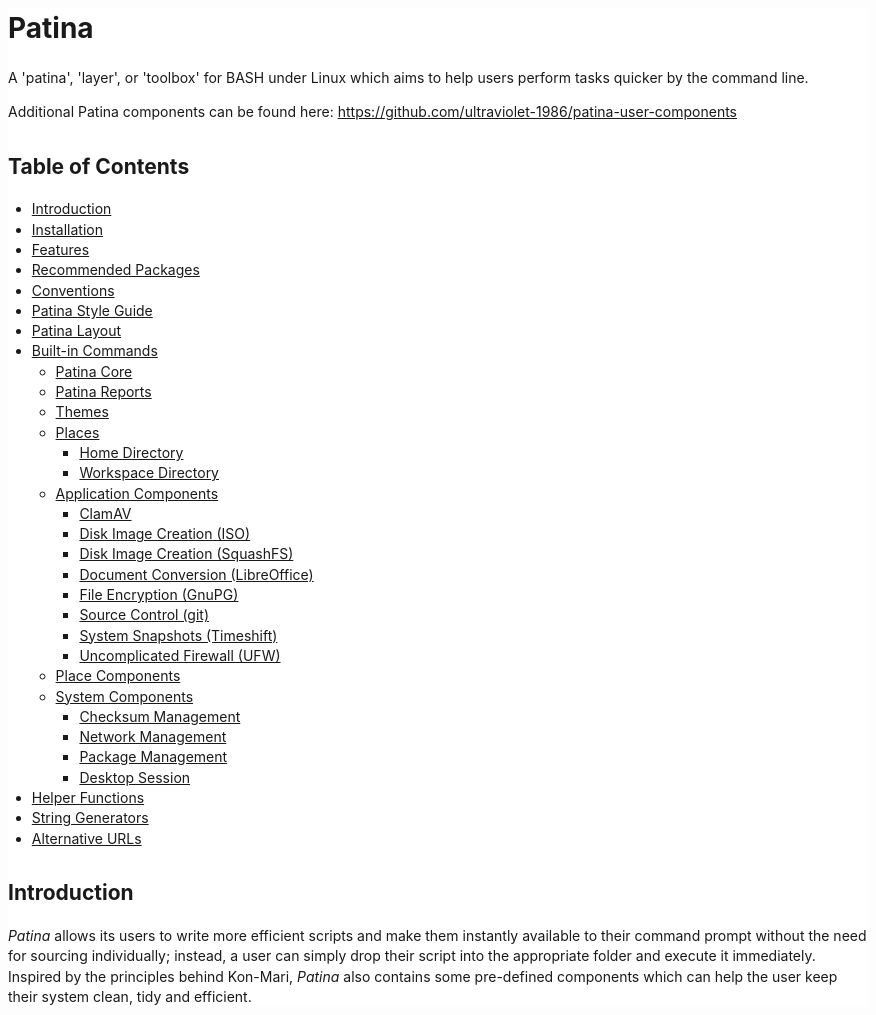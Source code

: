 # Patina

A 'patina', 'layer', or 'toolbox' for BASH under Linux which aims to help users
perform tasks quicker by the command line.

Additional Patina components can be found here:
<https://github.com/ultraviolet-1986/patina-user-components>

## Table of Contents

- [Introduction](#introduction)
- [Installation](#installation)
- [Features](#features)
- [Recommended Packages](#recommended-packages)
- [Conventions](#conventions)
- [Patina Style Guide](#patina-style-guide)
- [Patina Layout](#patina-layout)
- [Built-in Commands](#built-in-commands)
  - [Patina Core](#patina-core)
  - [Patina Reports](#patina-reports)
  - [Themes](#themes)
  - [Places](#places)
    - [Home Directory](#home-directory)
    - [Workspace Directory](#workspace-directory)
  - [Application Components](#application-components)
    - [ClamAV](#clamav)
    - [Disk Image Creation (ISO)](#disk-image-creation-iso)
    - [Disk Image Creation (SquashFS)](#disk-image-creation-squashfs)
    - [Document Conversion (LibreOffice)](#document-conversion-libreoffice)
    - [File Encryption (GnuPG)](#file-encryption-gnupg)
    - [Source Control (git)](#source-control-git)
    - [System Snapshots (Timeshift)](#system-snapshots-timeshift)
    - [Uncomplicated Firewall (UFW)](#uncomplicated-firewall-ufw)
  - [Place Components](#place-components)
  - [System Components](#system-components)
    - [Checksum Management](#checksum-management)
    - [Network Management](#network-management)
    - [Package Management](#package-management)
    - [Desktop Session](#desktop-session)
- [Helper Functions](#helper-functions)
- [String Generators](#string-generators)
- [Alternative URLs](#alternative-urls)

## Introduction

*Patina* allows its users to write more efficient scripts and make them
instantly available to their command prompt without the need for sourcing
individually; instead, a user can simply drop their script into the appropriate
folder and execute it immediately. Inspired by the principles behind Kon-Mari,
*Patina* also contains some pre-defined components which can help the user keep
their system clean, tidy and efficient.
